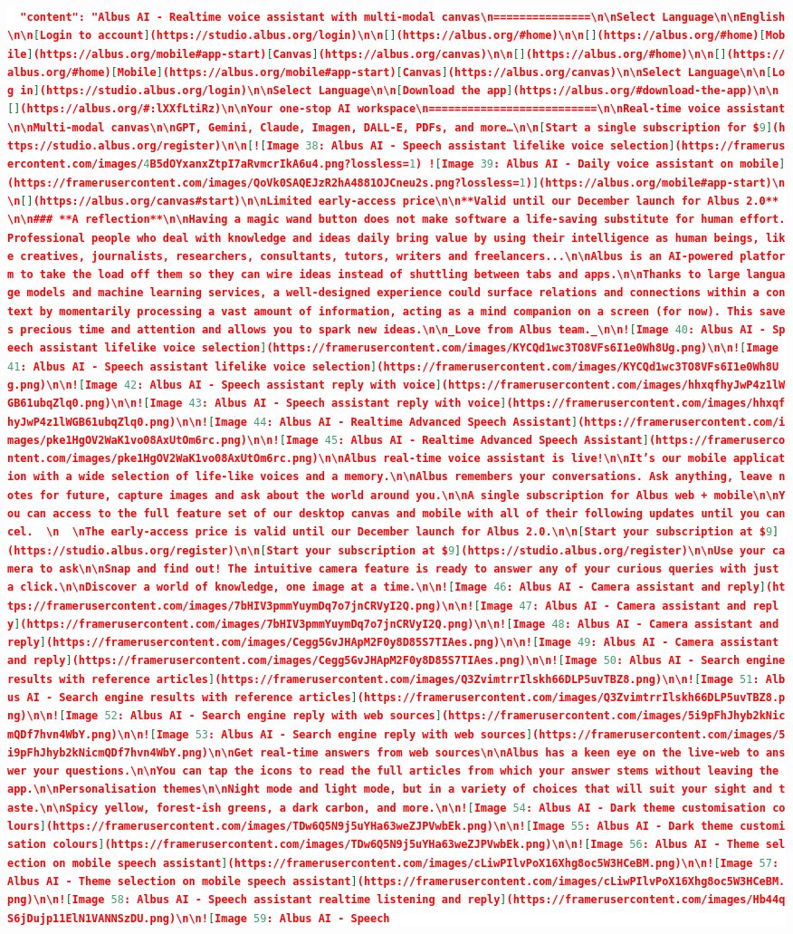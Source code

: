 ```json
  "content": "Albus AI - Realtime voice assistant with multi-modal canvas\n===============\n\nSelect Language\n\nEnglish\n\n[Login to account](https://studio.albus.org/login)\n\n[](https://albus.org/#home)\n\n[](https://albus.org/#home)[Mobile](https://albus.org/mobile#app-start)[Canvas](https://albus.org/canvas)\n\n[](https://albus.org/#home)\n\n[](https://albus.org/#home)[Mobile](https://albus.org/mobile#app-start)[Canvas](https://albus.org/canvas)\n\nSelect Language\n\n[Log in](https://studio.albus.org/login)\n\nSelect Language\n\n[Download the app](https://albus.org/#download-the-app)\n\n[](https://albus.org/#:lXXfLtiRz)\n\nYour one-stop AI workspace\n==========================\n\nReal-time voice assistant\n\nMulti-modal canvas\n\nGPT, Gemini, Claude, Imagen, DALL-E, PDFs, and more…\n\n[Start a single subscription for $9](https://studio.albus.org/register)\n\n[![Image 38: Albus AI - Speech assistant lifelike voice selection](https://framerusercontent.com/images/4B5dOYxanxZtpI7aRvmcrIkA6u4.png?lossless=1) ![Image 39: Albus AI - Daily voice assistant on mobile](https://framerusercontent.com/images/QoVk0SAQEJzR2hA4881OJCneu2s.png?lossless=1)](https://albus.org/mobile#app-start)\n\n[](https://albus.org/canvas#start)\n\nLimited early-access price\n\n**Valid until our December launch for Albus 2.0**\n\n### **A reflection**\n\nHaving a magic wand button does not make software a life-saving substitute for human effort. Professional people who deal with knowledge and ideas daily bring value by using their intelligence as human beings, like creatives, journalists, researchers, consultants, tutors, writers and freelancers...\n\nAlbus is an AI-powered platform to take the load off them so they can wire ideas instead of shuttling between tabs and apps.\n\nThanks to large language models and machine learning services, a well-designed experience could surface relations and connections within a context by momentarily processing a vast amount of information, acting as a mind companion on a screen (for now). This saves precious time and attention and allows you to spark new ideas.\n\n_Love from Albus team._\n\n![Image 40: Albus AI - Speech assistant lifelike voice selection](https://framerusercontent.com/images/KYCQd1wc3TO8VFs6I1e0Wh8Ug.png)\n\n![Image 41: Albus AI - Speech assistant lifelike voice selection](https://framerusercontent.com/images/KYCQd1wc3TO8VFs6I1e0Wh8Ug.png)\n\n![Image 42: Albus AI - Speech assistant reply with voice](https://framerusercontent.com/images/hhxqfhyJwP4z1lWGB61ubqZlq0.png)\n\n![Image 43: Albus AI - Speech assistant reply with voice](https://framerusercontent.com/images/hhxqfhyJwP4z1lWGB61ubqZlq0.png)\n\n![Image 44: Albus AI - Realtime Advanced Speech Assistant](https://framerusercontent.com/images/pke1HgOV2WaK1vo08AxUtOm6rc.png)\n\n![Image 45: Albus AI - Realtime Advanced Speech Assistant](https://framerusercontent.com/images/pke1HgOV2WaK1vo08AxUtOm6rc.png)\n\nAlbus real-time voice assistant is live!\n\nIt’s our mobile application with a wide selection of life-like voices and a memory.\n\nAlbus remembers your conversations. Ask anything, leave notes for future, capture images and ask about the world around you.\n\nA single subscription for Albus web + mobile\n\nYou can access to the full feature set of our desktop canvas and mobile with all of their following updates until you cancel.  \n  \nThe early-access price is valid until our December launch for Albus 2.0.\n\n[Start your subscription at $9](https://studio.albus.org/register)\n\n[Start your subscription at $9](https://studio.albus.org/register)\n\nUse your camera to ask\n\nSnap and find out! The intuitive camera feature is ready to answer any of your curious queries with just a click.\n\nDiscover a world of knowledge, one image at a time.\n\n![Image 46: Albus AI - Camera assistant and reply](https://framerusercontent.com/images/7bHIV3pmmYuymDq7o7jnCRVyI2Q.png)\n\n![Image 47: Albus AI - Camera assistant and reply](https://framerusercontent.com/images/7bHIV3pmmYuymDq7o7jnCRVyI2Q.png)\n\n![Image 48: Albus AI - Camera assistant and reply](https://framerusercontent.com/images/Cegg5GvJHApM2F0y8D85S7TIAes.png)\n\n![Image 49: Albus AI - Camera assistant and reply](https://framerusercontent.com/images/Cegg5GvJHApM2F0y8D85S7TIAes.png)\n\n![Image 50: Albus AI - Search engine results with reference articles](https://framerusercontent.com/images/Q3ZvimtrrIlskh66DLP5uvTBZ8.png)\n\n![Image 51: Albus AI - Search engine results with reference articles](https://framerusercontent.com/images/Q3ZvimtrrIlskh66DLP5uvTBZ8.png)\n\n![Image 52: Albus AI - Search engine reply with web sources](https://framerusercontent.com/images/5i9pFhJhyb2kNicmQDf7hvn4WbY.png)\n\n![Image 53: Albus AI - Search engine reply with web sources](https://framerusercontent.com/images/5i9pFhJhyb2kNicmQDf7hvn4WbY.png)\n\nGet real-time answers from web sources\n\nAlbus has a keen eye on the live-web to answer your questions.\n\nYou can tap the icons to read the full articles from which your answer stems without leaving the app.\n\nPersonalisation themes\n\nNight mode and light mode, but in a variety of choices that will suit your sight and taste.\n\nSpicy yellow, forest-ish greens, a dark carbon, and more.\n\n![Image 54: Albus AI - Dark theme customisation colours](https://framerusercontent.com/images/TDw6Q5N9j5uYHa63weZJPVwbEk.png)\n\n![Image 55: Albus AI - Dark theme customisation colours](https://framerusercontent.com/images/TDw6Q5N9j5uYHa63weZJPVwbEk.png)\n\n![Image 56: Albus AI - Theme selection on mobile speech assistant](https://framerusercontent.com/images/cLiwPIlvPoX16Xhg8oc5W3HCeBM.png)\n\n![Image 57: Albus AI - Theme selection on mobile speech assistant](https://framerusercontent.com/images/cLiwPIlvPoX16Xhg8oc5W3HCeBM.png)\n\n![Image 58: Albus AI - Speech assistant realtime listening and reply](https://framerusercontent.com/images/Hb44qS6jDujp11ElN1VANNSzDU.png)\n\n![Image 59: Albus AI - Speech
```